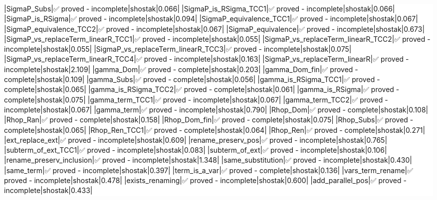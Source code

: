 |SigmaP_Subs|✅ proved - incomplete|shostak|0.066|
|SigmaP_is_RSigma_TCC1|✅ proved - incomplete|shostak|0.066|
|SigmaP_is_RSigma|✅ proved - incomplete|shostak|0.094|
|SigmaP_equivalence_TCC1|✅ proved - incomplete|shostak|0.067|
|SigmaP_equivalence_TCC2|✅ proved - incomplete|shostak|0.067|
|SigmaP_equivalence|✅ proved - incomplete|shostak|0.673|
|SigmaP_vs_replaceTerm_linearR_TCC1|✅ proved - incomplete|shostak|0.055|
|SigmaP_vs_replaceTerm_linearR_TCC2|✅ proved - incomplete|shostak|0.055|
|SigmaP_vs_replaceTerm_linearR_TCC3|✅ proved - incomplete|shostak|0.075|
|SigmaP_vs_replaceTerm_linearR_TCC4|✅ proved - incomplete|shostak|0.163|
|SigmaP_vs_replaceTerm_linearR|✅ proved - incomplete|shostak|2.109|
|gamma_Dom|✅ proved - complete|shostak|0.203|
|gamma_Dom_fin|✅ proved - complete|shostak|0.109|
|gamma_Subs|✅ proved - complete|shostak|0.056|
|gamma_is_RSigma_TCC1|✅ proved - complete|shostak|0.065|
|gamma_is_RSigma_TCC2|✅ proved - complete|shostak|0.061|
|gamma_is_RSigma|✅ proved - complete|shostak|0.075|
|gamma_term_TCC1|✅ proved - incomplete|shostak|0.067|
|gamma_term_TCC2|✅ proved - incomplete|shostak|0.067|
|gamma_term|✅ proved - incomplete|shostak|0.790|
|Rhop_Dom|✅ proved - complete|shostak|0.108|
|Rhop_Ran|✅ proved - complete|shostak|0.158|
|Rhop_Dom_fin|✅ proved - complete|shostak|0.075|
|Rhop_Subs|✅ proved - complete|shostak|0.065|
|Rhop_Ren_TCC1|✅ proved - complete|shostak|0.064|
|Rhop_Ren|✅ proved - complete|shostak|0.271|
|ext_replace_ext|✅ proved - incomplete|shostak|0.609|
|rename_preserv_pos|✅ proved - incomplete|shostak|0.765|
|subterm_of_ext_TCC1|✅ proved - incomplete|shostak|0.083|
|subterm_of_ext|✅ proved - incomplete|shostak|0.106|
|rename_preserv_inclusion|✅ proved - incomplete|shostak|1.348|
|same_substitution|✅ proved - incomplete|shostak|0.430|
|same_term|✅ proved - incomplete|shostak|0.397|
|term_is_a_var|✅ proved - complete|shostak|0.136|
|vars_term_rename|✅ proved - incomplete|shostak|0.478|
|exists_renaming|✅ proved - incomplete|shostak|0.600|
|add_parallel_pos|✅ proved - incomplete|shostak|0.433|